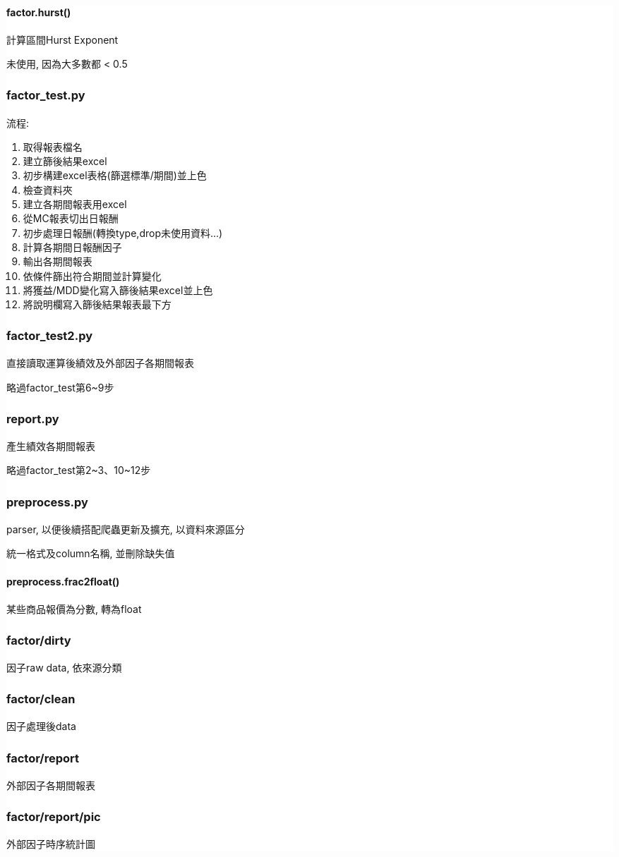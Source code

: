 #### factor.hurst()

計算區間Hurst Exponent

未使用, 因為大多數都 < 0.5

### factor_test.py

流程:

1. 取得報表檔名
2. 建立篩後結果excel
3. 初步構建excel表格(篩選標準/期間)並上色
4. 檢查資料夾
5. 建立各期間報表用excel
6. 從MC報表切出日報酬
7. 初步處理日報酬(轉換type,drop未使用資料...)
8. 計算各期間日報酬因子
9. 輸出各期間報表
10. 依條件篩出符合期間並計算變化
11. 將獲益/MDD變化寫入篩後結果excel並上色
12. 將說明欄寫入篩後結果報表最下方

### factor_test2.py

直接讀取運算後績效及外部因子各期間報表

略過factor_test第6~9步

### report.py

產生績效各期間報表

略過factor_test第2~3、10~12步

### preprocess.py

parser, 以便後續搭配爬蟲更新及擴充, 以資料來源區分

統一格式及column名稱, 並刪除缺失值

#### preprocess.frac2float()

某些商品報價為分數, 轉為float

### factor/dirty

因子raw data, 依來源分類

### factor/clean

因子處理後data

### factor/report

外部因子各期間報表

### factor/report/pic

外部因子時序統計圖

